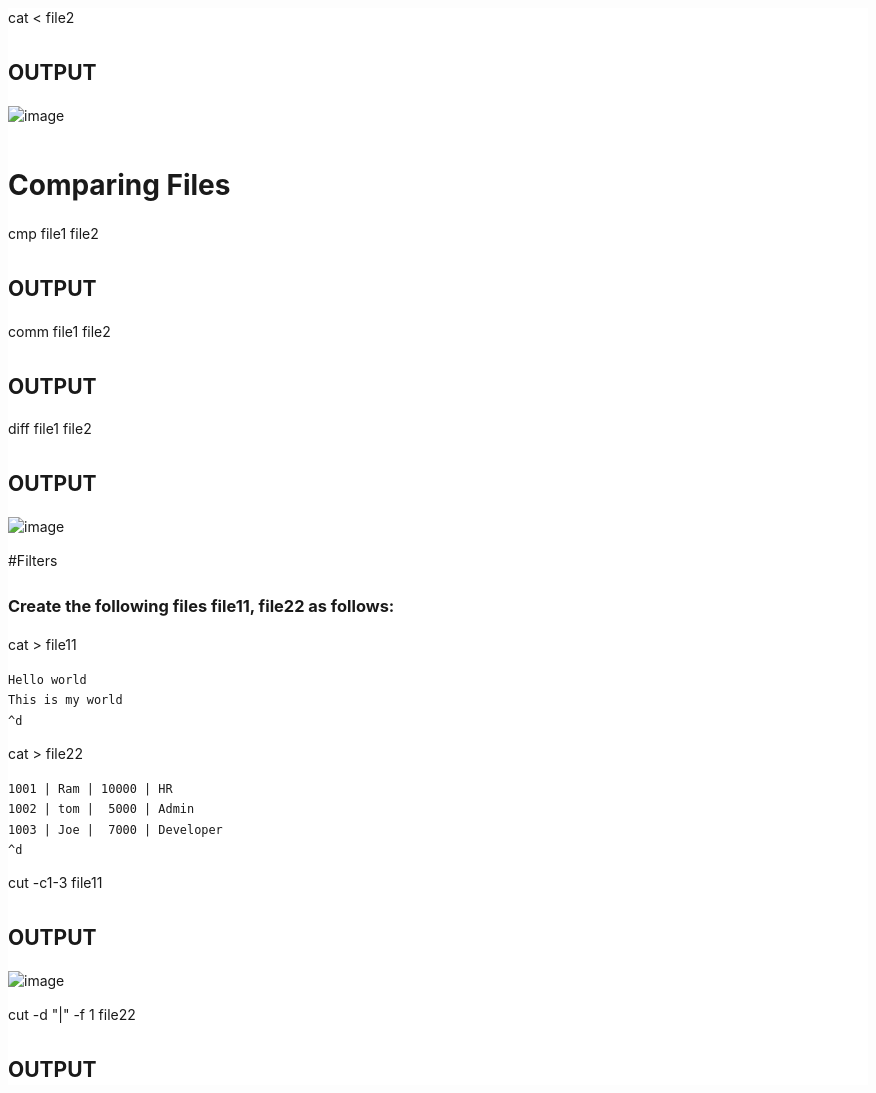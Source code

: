 

cat < file2
## OUTPUT
<img width="891" height="172" alt="image" src="https://github.com/user-attachments/assets/0ea3ff01-9d8a-45a9-92fb-e771fc48a323" />


# Comparing Files
cmp file1 file2
## OUTPUT
 
comm file1 file2
 ## OUTPUT

 
diff file1 file2
## OUTPUT
<img width="976" height="579" alt="image" src="https://github.com/user-attachments/assets/7089eeec-ae7e-4fdd-aac7-68b782c2000b" />


#Filters

### Create the following files file11, file22 as follows:

cat > file11
```
Hello world
This is my world
^d
```
cat > file22
```
1001 | Ram | 10000 | HR
1002 | tom |  5000 | Admin
1003 | Joe |  7000 | Developer
^d
```


cut -c1-3 file11
## OUTPUT
<img width="946" height="448" alt="image" src="https://github.com/user-attachments/assets/69342552-15c3-44e8-b416-083dfd6d61c0" />




cut -d "|" -f 1 file22
## OUTPUT

